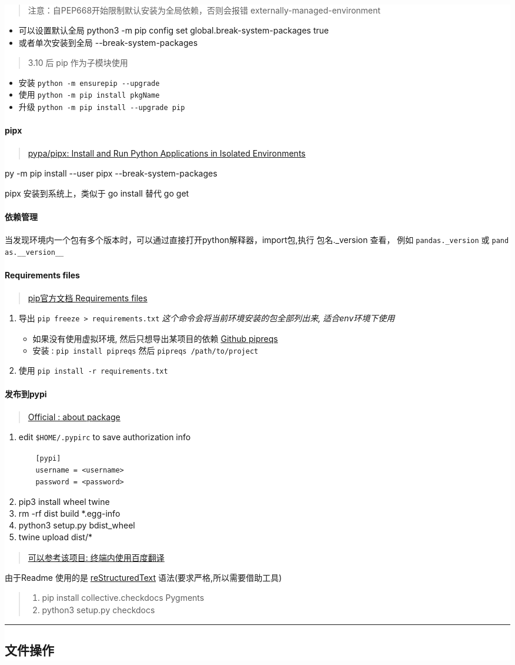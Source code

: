 > 注意：自PEP668开始限制默认安装为全局依赖，否则会报错 externally-managed-environment
- 可以设置默认全局 python3 -m pip config set global.break-system-packages true
- 或者单次安装到全局 --break-system-packages

> 3.10 后 pip 作为子模块使用
- 安装 `python -m ensurepip --upgrade`
- 使用 `python -m pip install pkgName` 
- 升级 `python -m pip install --upgrade pip`

#### pipx
> [pypa/pipx: Install and Run Python Applications in Isolated Environments](https://github.com/pypa/pipx)  

py -m pip install --user pipx --break-system-packages

pipx 安装到系统上，类似于 go install 替代 go get

#### 依赖管理
当发现环境内一个包有多个版本时，可以通过直接打开python解释器，import包,执行 包名._version 查看， 例如 `pandas._version` 或 `pandas.__version__`

#### Requirements files
> [pip官方文档 Requirements files](https://pip.readthedocs.io/en/1.1/requirements.html)

1. 导出 `pip freeze > requirements.txt` _这个命令会将当前环境安装的包全部列出来, 适合env环境下使用_
    - 如果没有使用虚拟环境, 然后只想导出某项目的依赖 [Github pipreqs](https://github.com/bndr/pipreqs)
    - 安装 : `pip install pipreqs` 然后 `pipreqs /path/to/project`

1. 使用 `pip install -r requirements.txt`

#### 发布到pypi
> [Official : about package](https://packaging.python.org/guides/distributing-packages-using-setuptools/?highlight=pypirc#id78)

1. edit `$HOME/.pypirc` to save authorization  info
    ```
        [pypi]
        username = <username>
        password = <password>
    ```
1. pip3 install wheel twine 
1. rm -rf dist build *.egg-info
1. python3 setup.py bdist_wheel
1. twine upload dist/*

> [可以参考该项目: 终端内使用百度翻译](https://gitee.com/gin9/baidu-trans-cli)

由于Readme 使用的是 [reStructuredText](https://rest-sphinx-memo.readthedocs.io/en/latest/ReST.html) 语法(要求严格,所以需要借助工具)
> 1. pip install collective.checkdocs Pygments
> 1. python3 setup.py checkdocs

************************

## 文件操作
